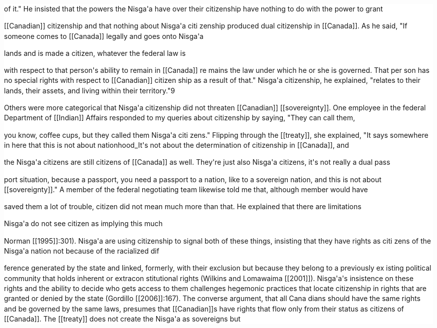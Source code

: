 of it." He insisted that the powers the Nisga'a have over
their citizenship have nothing to do with the power to grant

[[Canadian]] citizenship and that nothing about Nisga'a citi
zenship produced dual citizenship in [[Canada]]. As he said,
"If someone comes to [[Canada]] legally and goes onto Nisga'a

lands and is made a citizen, whatever the federal law is

with respect to that person's ability to remain in [[Canada]] re
mains the law under which he or she is governed. That per
son has no special rights with respect to [[Canadian]] citizen
ship as a result of that." Nisga'a citizenship, he explained,
"relates to their lands, their assets, and living within their
territory."9

Others were more categorical that Nisga'a citizenship
did not threaten [[Canadian]] [[sovereignty]]. One employee in
the federal Department of [[Indian]] Affairs responded to my
queries about citizenship by saying, "They can call them,

you know, coffee cups, but they called them Nisga'a citi
zens." Flipping through the [[treaty]], she explained, "It says
somewhere in here that this is not about nationhood_It's
not about the determination of citizenship in [[Canada]], and

the Nisga'a citizens are still citizens of [[Canada]] as well.
They're just also Nisga'a citizens, it's not really a dual pass

port situation, because a passport, you need a passport
to a nation, like to a sovereign nation, and this is not
about [[sovereignty]]." A member of the federal negotiating
team likewise told me that, although member would have

saved them a lot of trouble, citizen did not mean much
more than that. He explained that there are limitations

Nisga'a do not see citizen as implying this much

Norman [[1995]]:301). Nisga'a are using citizenship to signal
both of these things, insisting that they have rights as citi
zens of the Nisga'a nation not because of the racialized dif

ference generated by the state and linked, formerly, with
their exclusion but because they belong to a previously ex
isting political community that holds inherent or extracon
stitutional rights (Wilkins and Lomawaima [[2001]]). Nisga'a's
insistence on these rights and the ability to decide who gets
access to them challenges hegemonic practices that locate
citizenship in rights that are granted or denied by the state
(Gordillo [[2006]]:167). The converse argument, that all Cana
dians should have the same rights and be governed by the
same laws, presumes that [[Canadian]]s have rights that flow
only from their status as citizens of [[Canada]].
The [[treaty]] does not create the Nisga'a as sovereigns but
